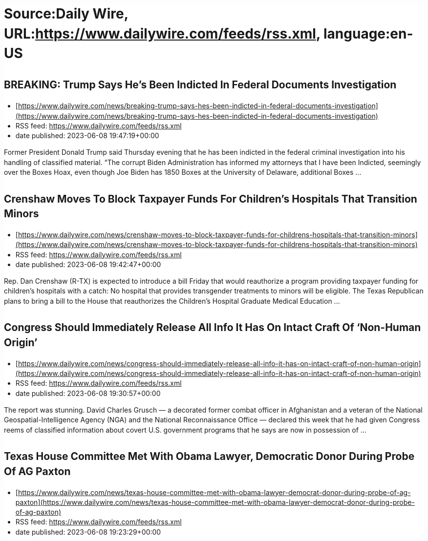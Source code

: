 # Source:Daily Wire, URL:https://www.dailywire.com/feeds/rss.xml, language:en-US

## BREAKING: Trump Says He’s Been Indicted In Federal Documents Investigation
 - [https://www.dailywire.com/news/breaking-trump-says-hes-been-indicted-in-federal-documents-investigation](https://www.dailywire.com/news/breaking-trump-says-hes-been-indicted-in-federal-documents-investigation)
 - RSS feed: https://www.dailywire.com/feeds/rss.xml
 - date published: 2023-06-08 19:47:19+00:00

Former President Donald Trump said Thursday evening that he has been indicted in the federal criminal investigation into his handling of classified material. &#8220;The corrupt Biden Administration has informed my attorneys that I have been Indicted, seemingly over the Boxes Hoax, even though Joe Biden has 1850 Boxes at the University of Delaware, additional Boxes ...

## Crenshaw Moves To Block Taxpayer Funds For Children’s Hospitals That Transition Minors
 - [https://www.dailywire.com/news/crenshaw-moves-to-block-taxpayer-funds-for-childrens-hospitals-that-transition-minors](https://www.dailywire.com/news/crenshaw-moves-to-block-taxpayer-funds-for-childrens-hospitals-that-transition-minors)
 - RSS feed: https://www.dailywire.com/feeds/rss.xml
 - date published: 2023-06-08 19:42:47+00:00

Rep. Dan Crenshaw (R-TX) is expected to introduce a bill Friday that would reauthorize a program providing taxpayer funding for children’s hospitals with a catch: No hospital that provides transgender treatments to minors will be eligible. The Texas Republican plans to bring a bill to the House that reauthorizes the Children’s Hospital Graduate Medical Education ...

## Congress Should Immediately Release All Info It Has On Intact Craft Of ‘Non-Human Origin’
 - [https://www.dailywire.com/news/congress-should-immediately-release-all-info-it-has-on-intact-craft-of-non-human-origin](https://www.dailywire.com/news/congress-should-immediately-release-all-info-it-has-on-intact-craft-of-non-human-origin)
 - RSS feed: https://www.dailywire.com/feeds/rss.xml
 - date published: 2023-06-08 19:30:57+00:00

The report was stunning. David Charles Grusch &#8212; a decorated former combat officer in Afghanistan and a veteran of the National Geospatial-Intelligence Agency (NGA) and the National Reconnaissance Office &#8212; declared this week that he had given Congress reems of classified information about covert U.S. government programs that he says are now in possession of ...

## Texas House Committee Met With Obama Lawyer, Democratic Donor During Probe Of AG Paxton
 - [https://www.dailywire.com/news/texas-house-committee-met-with-obama-lawyer-democrat-donor-during-probe-of-ag-paxton](https://www.dailywire.com/news/texas-house-committee-met-with-obama-lawyer-democrat-donor-during-probe-of-ag-paxton)
 - RSS feed: https://www.dailywire.com/feeds/rss.xml
 - date published: 2023-06-08 19:23:29+00:00
